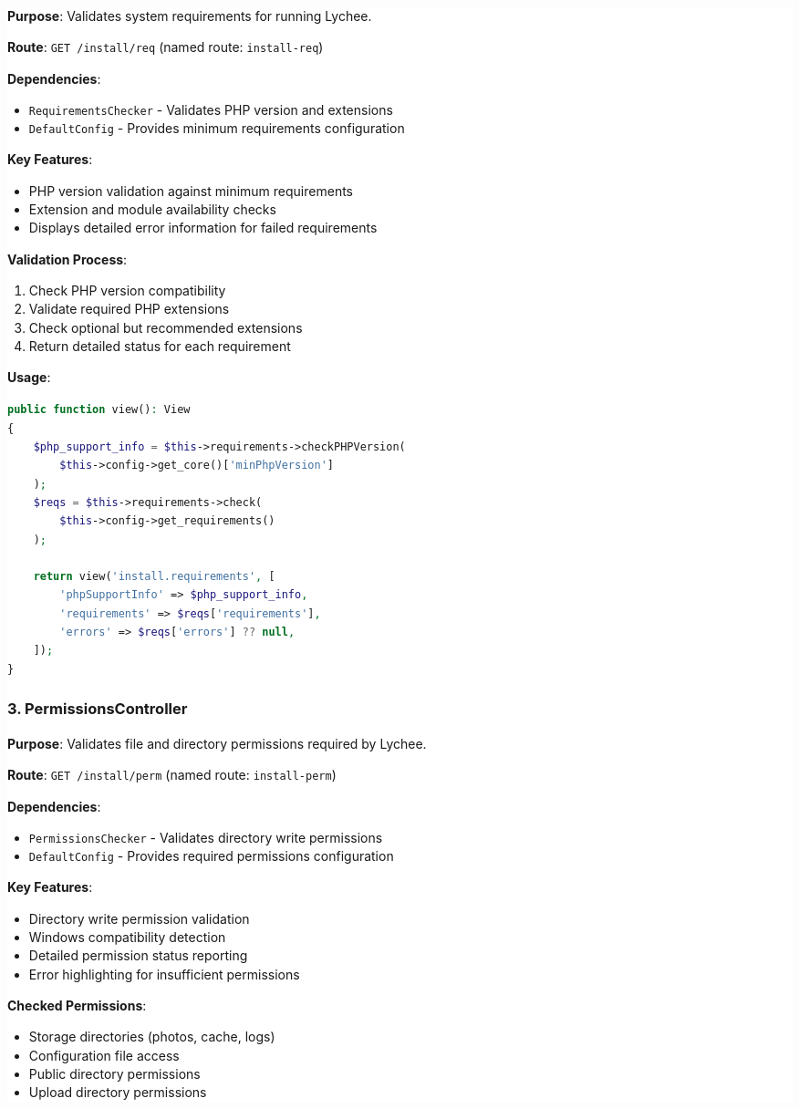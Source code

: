 **Purpose**: Validates system requirements for running Lychee.

**Route**: `GET /install/req` (named route: `install-req`)

**Dependencies**:
- `RequirementsChecker` - Validates PHP version and extensions
- `DefaultConfig` - Provides minimum requirements configuration

**Key Features**:
- PHP version validation against minimum requirements
- Extension and module availability checks
- Displays detailed error information for failed requirements

**Validation Process**:
1. Check PHP version compatibility
2. Validate required PHP extensions
3. Check optional but recommended extensions
4. Return detailed status for each requirement

**Usage**:
```php
public function view(): View
{
    $php_support_info = $this->requirements->checkPHPVersion(
        $this->config->get_core()['minPhpVersion']
    );
    $reqs = $this->requirements->check(
        $this->config->get_requirements()
    );

    return view('install.requirements', [
        'phpSupportInfo' => $php_support_info,
        'requirements' => $reqs['requirements'],
        'errors' => $reqs['errors'] ?? null,
    ]);
}
```

### 3. PermissionsController

**Purpose**: Validates file and directory permissions required by Lychee.

**Route**: `GET /install/perm` (named route: `install-perm`)

**Dependencies**:
- `PermissionsChecker` - Validates directory write permissions
- `DefaultConfig` - Provides required permissions configuration

**Key Features**:
- Directory write permission validation
- Windows compatibility detection
- Detailed permission status reporting
- Error highlighting for insufficient permissions

**Checked Permissions**:
- Storage directories (photos, cache, logs)
- Configuration file access
- Public directory permissions
- Upload directory permissions
